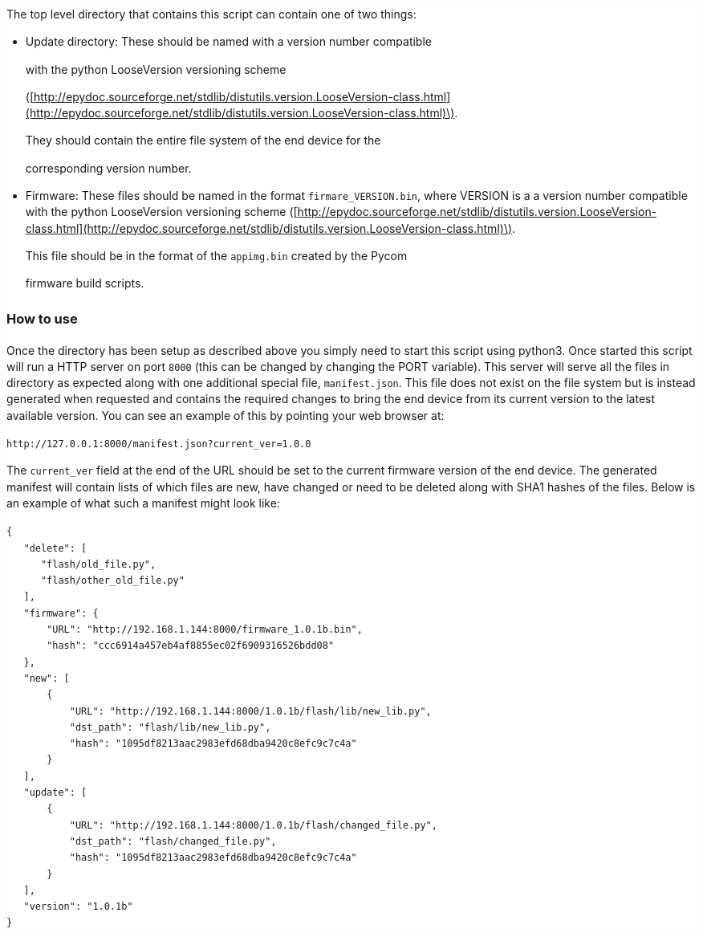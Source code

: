 The top level directory that contains this script can contain one of two things:

* Update directory: These should be named with a version number compatible

  with the python LooseVersion versioning scheme

  \([http://epydoc.sourceforge.net/stdlib/distutils.version.LooseVersion-class.html](http://epydoc.sourceforge.net/stdlib/distutils.version.LooseVersion-class.html)\).

  They should contain the entire file system of the end device for the

  corresponding version number.

* Firmware: These files should be named in the format `firmare_VERSION.bin`, where VERSION is a a version number compatible with the python LooseVersion versioning scheme \([http://epydoc.sourceforge.net/stdlib/distutils.version.LooseVersion-class.html](http://epydoc.sourceforge.net/stdlib/distutils.version.LooseVersion-class.html)\).

  This file should be in the format of the `appimg.bin` created by the Pycom

  firmware build scripts.

### How to use

Once the directory has been setup as described above you simply need to start this script using python3. Once started this script will run a HTTP server on port `8000` \(this can be changed by changing the PORT variable\). This server will serve all the files in directory as expected along with one additional special file, `manifest.json`. This file does not exist on the file system but is instead generated when requested and contains the required changes to bring the end device from its current version to the latest available version. You can see an example of this by pointing your web browser at:

`http://127.0.0.1:8000/manifest.json?current_ver=1.0.0`

The `current_ver` field at the end of the URL should be set to the current firmware version of the end device. The generated manifest will contain lists of which files are new, have changed or need to be deleted along with SHA1 hashes of the files. Below is an example of what such a manifest might look like:

```text
{
   "delete": [
      "flash/old_file.py",
      "flash/other_old_file.py"
   ],
   "firmware": {
       "URL": "http://192.168.1.144:8000/firmware_1.0.1b.bin",
       "hash": "ccc6914a457eb4af8855ec02f6909316526bdd08"
   },
   "new": [
       {
           "URL": "http://192.168.1.144:8000/1.0.1b/flash/lib/new_lib.py",
           "dst_path": "flash/lib/new_lib.py",
           "hash": "1095df8213aac2983efd68dba9420c8efc9c7c4a"
       }
   ],
   "update": [
       {
           "URL": "http://192.168.1.144:8000/1.0.1b/flash/changed_file.py",
           "dst_path": "flash/changed_file.py",
           "hash": "1095df8213aac2983efd68dba9420c8efc9c7c4a"
       }
   ],
   "version": "1.0.1b"
}
```
